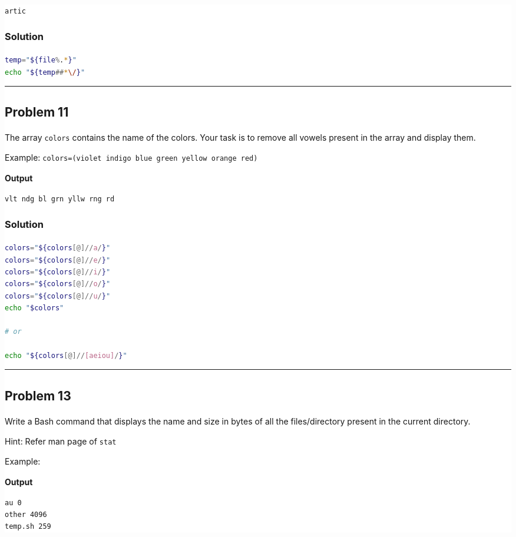 ```
artic
```

### Solution
```bash
temp="${file%.*}"
echo "${temp##*\/}"
```

---
## Problem 11
The array `colors` contains the name of the colors. Your task is to remove all vowels present in the array and display them.

Example: `colors=(violet indigo blue green yellow orange red)`

**Output**

```
vlt ndg bl grn yllw rng rd
```

### Solution
```bash
colors="${colors[@]//a/}"
colors="${colors[@]//e/}"
colors="${colors[@]//i/}"
colors="${colors[@]//o/}"
colors="${colors[@]//u/}"
echo "$colors"

# or

echo "${colors[@]//[aeiou]/}" 
```

---

## Problem 13
Write a Bash command that displays the name and size in bytes of all the files/directory present in the current directory.

Hint: Refer man page of `stat`

Example:

**Output**

```bash
au 0
other 4096
temp.sh 259
```

